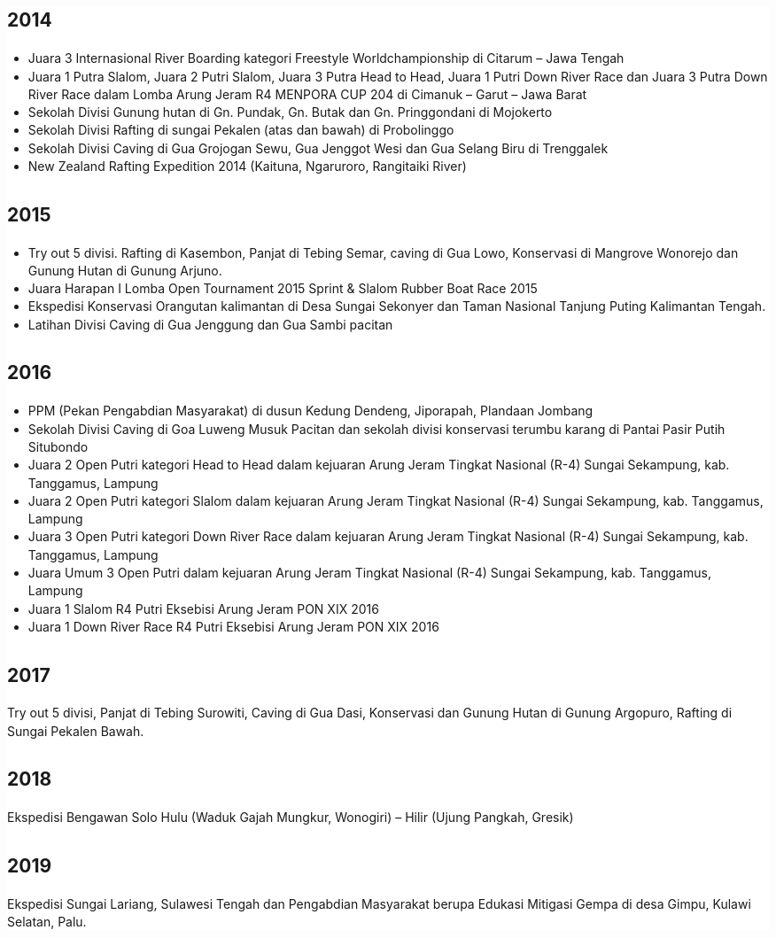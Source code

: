 ## 2014
* Juara 3 Internasional River Boarding kategori Freestyle Worldchampionship di Citarum – Jawa Tengah
* Juara 1 Putra Slalom, Juara 2 Putri Slalom, Juara 3 Putra Head to Head, Juara 1 Putri Down River Race dan Juara 3 Putra Down River Race dalam Lomba Arung Jeram R4 MENPORA CUP 204 di Cimanuk – Garut
– Jawa Barat
* Sekolah Divisi Gunung hutan di Gn. Pundak, Gn. Butak dan Gn. Pringgondani di Mojokerto
* Sekolah Divisi Rafting di sungai Pekalen (atas dan bawah) di Probolinggo
* Sekolah Divisi Caving di Gua Grojogan Sewu, Gua Jenggot Wesi dan Gua Selang Biru di Trenggalek
* New Zealand  Rafting  Expedition  2014
(Kaituna, Ngaruroro, Rangitaiki River)

## 2015
* Try out 5 divisi. Rafting di Kasembon, Panjat di Tebing Semar, caving di Gua Lowo, Konservasi di Mangrove Wonorejo dan Gunung Hutan di Gunung Arjuno.
* Juara Harapan I Lomba Open Tournament 2015 Sprint & Slalom Rubber Boat Race 2015
* Ekspedisi Konservasi Orangutan kalimantan di Desa Sungai Sekonyer dan Taman Nasional Tanjung Puting Kalimantan Tengah.
* Latihan Divisi Caving di Gua Jenggung
dan Gua Sambi pacitan

## 2016
* PPM (Pekan Pengabdian Masyarakat) di dusun Kedung Dendeng, Jiporapah, Plandaan Jombang
* Sekolah Divisi Caving di Goa Luweng Musuk Pacitan dan sekolah divisi konservasi terumbu karang di Pantai Pasir Putih Situbondo
* Juara 2 Open Putri kategori Head to Head dalam kejuaran Arung Jeram Tingkat Nasional (R-4) Sungai Sekampung, kab. Tanggamus, Lampung
* Juara 2 Open Putri kategori Slalom dalam kejuaran Arung Jeram Tingkat Nasional (R-4) Sungai Sekampung, kab. Tanggamus, Lampung
* Juara 3 Open Putri kategori Down River Race dalam kejuaran Arung Jeram Tingkat Nasional (R-4) Sungai Sekampung, kab. Tanggamus, Lampung
* Juara Umum 3 Open Putri dalam kejuaran Arung Jeram Tingkat Nasional (R-4) Sungai Sekampung, kab. Tanggamus, Lampung
* Juara 1 Slalom R4 Putri Eksebisi Arung Jeram PON XIX 2016
* Juara 1   Down   River   Race   R4   Putri
Eksebisi Arung Jeram PON XIX 2016

## 2017
Try out 5 divisi, Panjat di Tebing Surowiti, Caving di Gua Dasi, Konservasi dan Gunung  Hutan  di  Gunung Argopuro, Rafting di Sungai Pekalen
Bawah.

## 2018
Ekspedisi Bengawan Solo Hulu (Waduk Gajah Mungkur, Wonogiri) – Hilir (Ujung
Pangkah, Gresik)

## 2019
Ekspedisi Sungai Lariang, Sulawesi Tengah dan Pengabdian Masyarakat berupa Edukasi Mitigasi Gempa di desa
Gimpu, Kulawi Selatan, Palu.